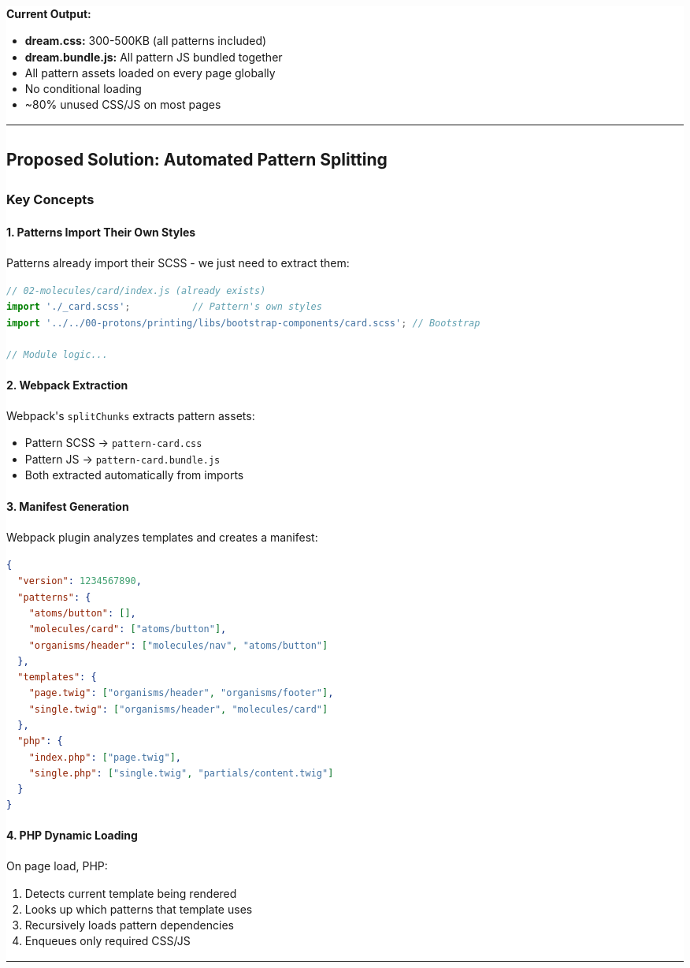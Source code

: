 **Current Output:**
- **dream.css:** 300-500KB (all patterns included)
- **dream.bundle.js:** All pattern JS bundled together
- All pattern assets loaded on every page globally
- No conditional loading
- ~80% unused CSS/JS on most pages

---

## Proposed Solution: Automated Pattern Splitting

### Key Concepts

#### 1. **Patterns Import Their Own Styles**
Patterns already import their SCSS - we just need to extract them:

```js
// 02-molecules/card/index.js (already exists)
import './_card.scss';           // Pattern's own styles
import '../../00-protons/printing/libs/bootstrap-components/card.scss'; // Bootstrap

// Module logic...
```

#### 2. **Webpack Extraction**
Webpack's `splitChunks` extracts pattern assets:
- Pattern SCSS → `pattern-card.css`
- Pattern JS → `pattern-card.bundle.js`
- Both extracted automatically from imports

#### 3. **Manifest Generation**
Webpack plugin analyzes templates and creates a manifest:

```json
{
  "version": 1234567890,
  "patterns": {
    "atoms/button": [],
    "molecules/card": ["atoms/button"],
    "organisms/header": ["molecules/nav", "atoms/button"]
  },
  "templates": {
    "page.twig": ["organisms/header", "organisms/footer"],
    "single.twig": ["organisms/header", "molecules/card"]
  },
  "php": {
    "index.php": ["page.twig"],
    "single.php": ["single.twig", "partials/content.twig"]
  }
}
```

#### 4. **PHP Dynamic Loading**
On page load, PHP:
1. Detects current template being rendered
2. Looks up which patterns that template uses
3. Recursively loads pattern dependencies
4. Enqueues only required CSS/JS

---